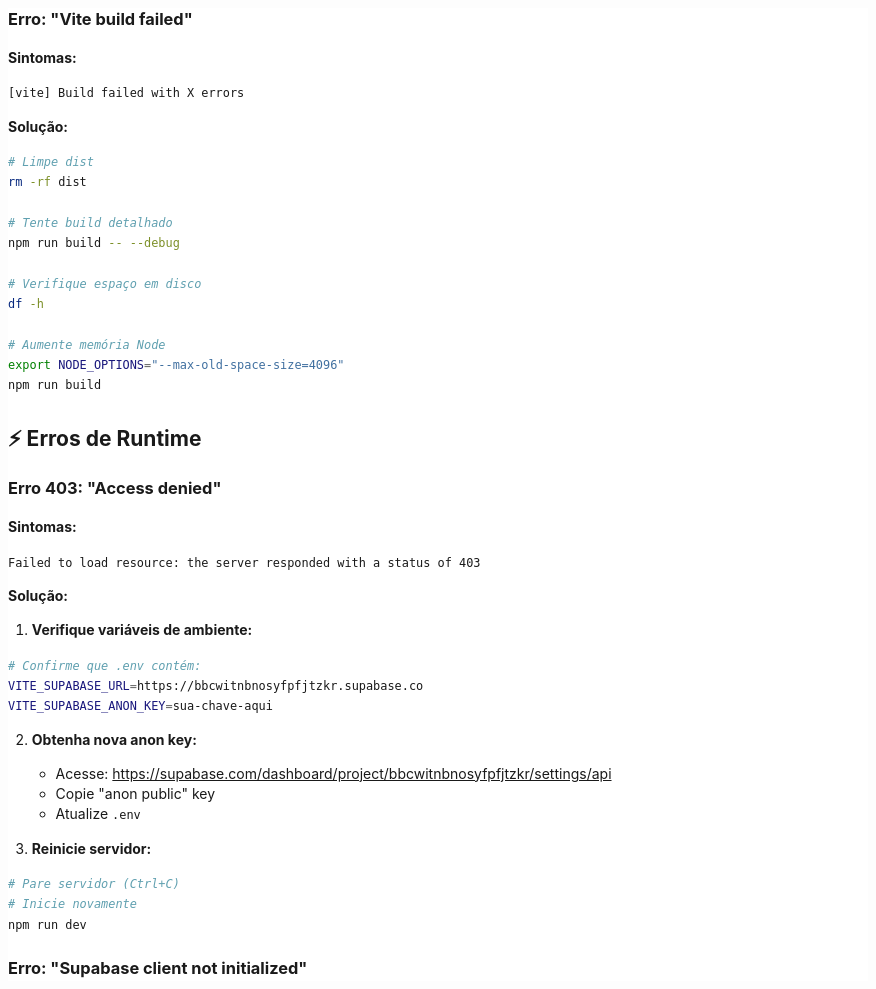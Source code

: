 ### Erro: "Vite build failed"

**Sintomas:**
```
[vite] Build failed with X errors
```

**Solução:**
```bash
# Limpe dist
rm -rf dist

# Tente build detalhado
npm run build -- --debug

# Verifique espaço em disco
df -h

# Aumente memória Node
export NODE_OPTIONS="--max-old-space-size=4096"
npm run build
```

## ⚡ Erros de Runtime

### Erro 403: "Access denied"

**Sintomas:**
```
Failed to load resource: the server responded with a status of 403
```

**Solução:**

1. **Verifique variáveis de ambiente:**
```bash
# Confirme que .env contém:
VITE_SUPABASE_URL=https://bbcwitnbnosyfpfjtzkr.supabase.co
VITE_SUPABASE_ANON_KEY=sua-chave-aqui
```

2. **Obtenha nova anon key:**
   - Acesse: https://supabase.com/dashboard/project/bbcwitnbnosyfpfjtzkr/settings/api
   - Copie "anon public" key
   - Atualize `.env`

3. **Reinicie servidor:**
```bash
# Pare servidor (Ctrl+C)
# Inicie novamente
npm run dev
```

### Erro: "Supabase client not initialized"
